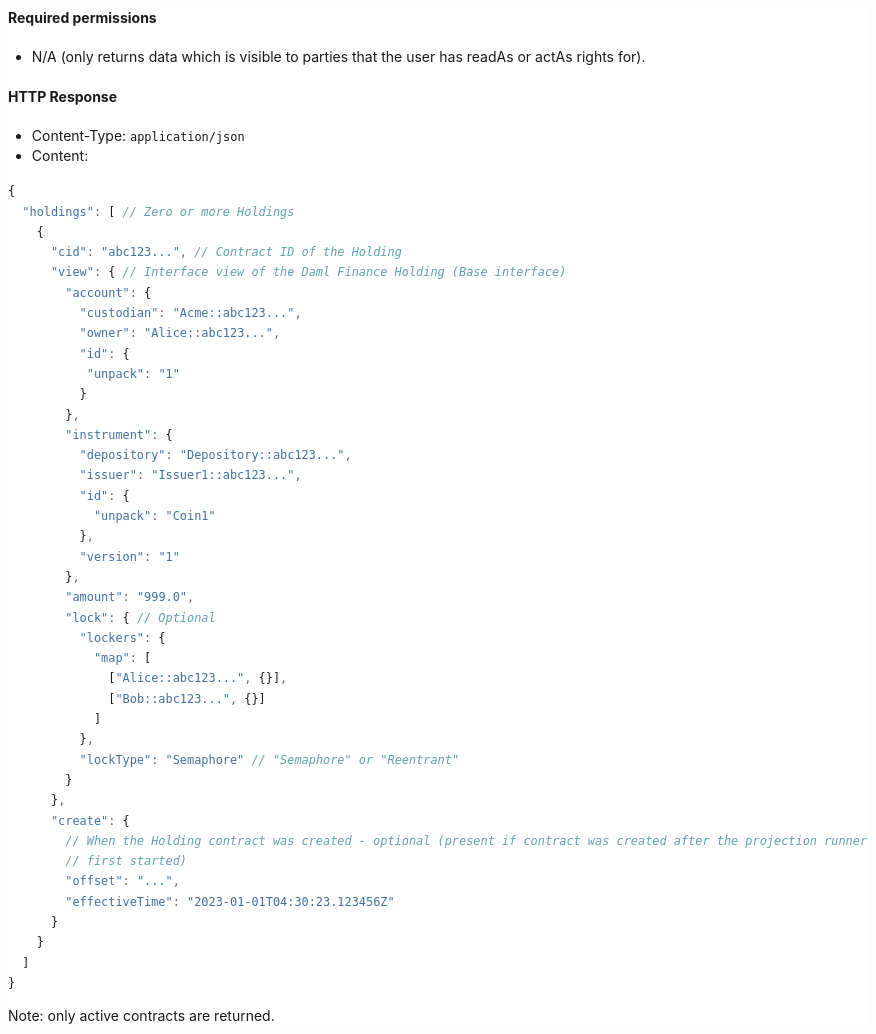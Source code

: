 #### Required permissions
- N/A (only returns data which is visible to parties that the user has readAs or actAs rights for).

#### HTTP Response
- Content-Type: `application/json`
- Content:

```js
{
  "holdings": [ // Zero or more Holdings
    {
      "cid": "abc123...", // Contract ID of the Holding
      "view": { // Interface view of the Daml Finance Holding (Base interface)
        "account": {
          "custodian": "Acme::abc123...",
          "owner": "Alice::abc123...",
          "id": {
           "unpack": "1"
          }
        },
        "instrument": {
          "depository": "Depository::abc123...",
          "issuer": "Issuer1::abc123...",
          "id": {
            "unpack": "Coin1"
          },
          "version": "1"
        },
        "amount": "999.0",
        "lock": { // Optional
          "lockers": {
            "map": [
              ["Alice::abc123...", {}],
              ["Bob::abc123...", {}]
            ]
          },
          "lockType": "Semaphore" // "Semaphore" or "Reentrant"
        }
      },
      "create": {
        // When the Holding contract was created - optional (present if contract was created after the projection runner
        // first started)
        "offset": "...",
        "effectiveTime": "2023-01-01T04:30:23.123456Z"
      }
    }
  ]
}
```

Note: only active contracts are returned.
